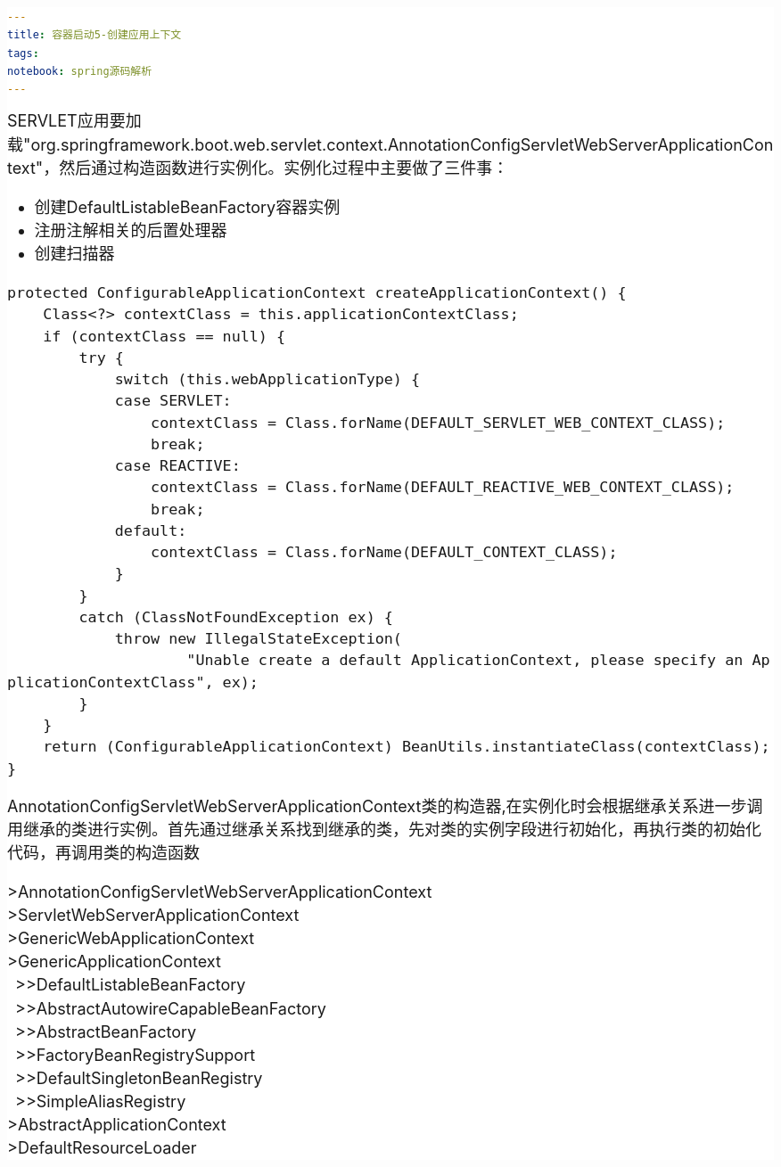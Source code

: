 ```yaml
---
title: 容器启动5-创建应用上下文
tags:
notebook: spring源码解析
---
```

<font size=4>SERVLET应用要加载"org.springframework.boot.web.servlet.context.AnnotationConfigServletWebServerApplicationContext"，然后通过构造函数进行实例化。实例化过程中主要做了三件事：
+ 创建DefaultListableBeanFactory容器实例
+ 注册注解相关的后置处理器
+ 创建扫描器
```
protected ConfigurableApplicationContext createApplicationContext() {
    Class<?> contextClass = this.applicationContextClass;
    if (contextClass == null) {
        try {
            switch (this.webApplicationType) {
            case SERVLET:
                contextClass = Class.forName(DEFAULT_SERVLET_WEB_CONTEXT_CLASS);
                break;
            case REACTIVE:
                contextClass = Class.forName(DEFAULT_REACTIVE_WEB_CONTEXT_CLASS);
                break;
            default:
                contextClass = Class.forName(DEFAULT_CONTEXT_CLASS);
            }
        }
        catch (ClassNotFoundException ex) {
            throw new IllegalStateException(
                    "Unable create a default ApplicationContext, please specify an ApplicationContextClass", ex);
        }
    }
    return (ConfigurableApplicationContext) BeanUtils.instantiateClass(contextClass);
}
```
AnnotationConfigServletWebServerApplicationContext类的构造器,在实例化时会根据继承关系进一步调用继承的类进行实例。首先通过继承关系找到继承的类，先对类的实例字段进行初始化，再执行类的初始化代码，再调用类的构造函数  

\>AnnotationConfigServletWebServerApplicationContext  
\>ServletWebServerApplicationContext  
\>GenericWebApplicationContext  
\>GenericApplicationContext  
&ensp;\>>DefaultListableBeanFactory  
&ensp;\>>AbstractAutowireCapableBeanFactory  
&ensp;\>>AbstractBeanFactory  
&ensp;\>>FactoryBeanRegistrySupport  
&ensp;\>>DefaultSingletonBeanRegistry  
&ensp;\>>SimpleAliasRegistry    
\>AbstractApplicationContext  
\>DefaultResourceLoader  
